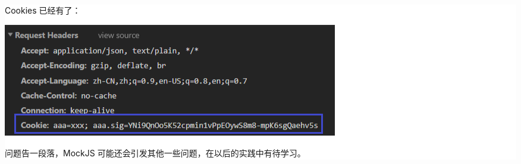 Cookies 已经有了：

![debug](./mock-lose-cookies-dbg/debug6.png)

问题告一段落，MockJS 可能还会引发其他一些问题，在以后的实践中有待学习。

<PrettyComment />
